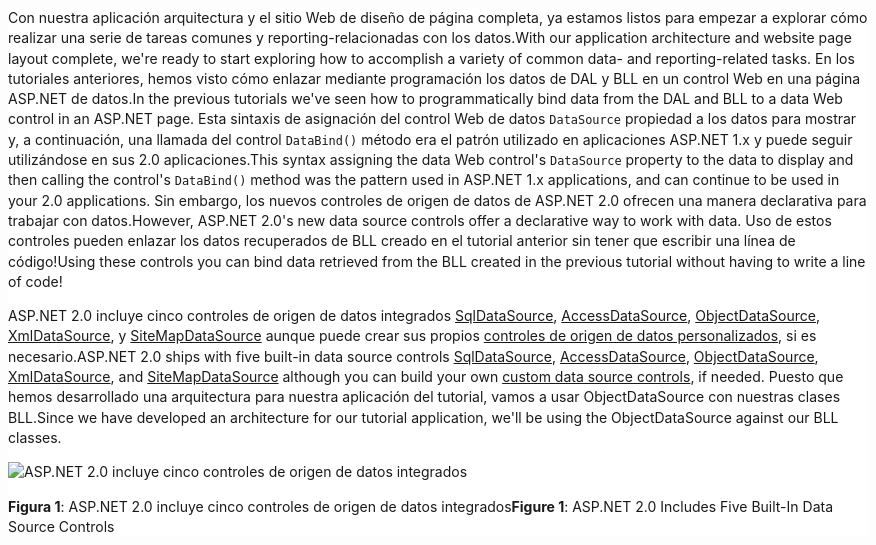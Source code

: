 <span data-ttu-id="9fbca-108">Con nuestra aplicación arquitectura y el sitio Web de diseño de página completa, ya estamos listos para empezar a explorar cómo realizar una serie de tareas comunes y reporting-relacionadas con los datos.</span><span class="sxs-lookup"><span data-stu-id="9fbca-108">With our application architecture and website page layout complete, we're ready to start exploring how to accomplish a variety of common data- and reporting-related tasks.</span></span> <span data-ttu-id="9fbca-109">En los tutoriales anteriores, hemos visto cómo enlazar mediante programación los datos de DAL y BLL en un control Web en una página ASP.NET de datos.</span><span class="sxs-lookup"><span data-stu-id="9fbca-109">In the previous tutorials we've seen how to programmatically bind data from the DAL and BLL to a data Web control in an ASP.NET page.</span></span> <span data-ttu-id="9fbca-110">Esta sintaxis de asignación del control Web de datos `DataSource` propiedad a los datos para mostrar y, a continuación, una llamada del control `DataBind()` método era el patrón utilizado en aplicaciones ASP.NET 1.x y puede seguir utilizándose en sus 2.0 aplicaciones.</span><span class="sxs-lookup"><span data-stu-id="9fbca-110">This syntax assigning the data Web control's `DataSource` property to the data to display and then calling the control's `DataBind()` method was the pattern used in ASP.NET 1.x applications, and can continue to be used in your 2.0 applications.</span></span> <span data-ttu-id="9fbca-111">Sin embargo, los nuevos controles de origen de datos de ASP.NET 2.0 ofrecen una manera declarativa para trabajar con datos.</span><span class="sxs-lookup"><span data-stu-id="9fbca-111">However, ASP.NET 2.0's new data source controls offer a declarative way to work with data.</span></span> <span data-ttu-id="9fbca-112">Uso de estos controles pueden enlazar los datos recuperados de BLL creado en el tutorial anterior sin tener que escribir una línea de código!</span><span class="sxs-lookup"><span data-stu-id="9fbca-112">Using these controls you can bind data retrieved from the BLL created in the previous tutorial without having to write a line of code!</span></span>

<span data-ttu-id="9fbca-113">ASP.NET 2.0 incluye cinco controles de origen de datos integrados [SqlDataSource](https://msdn.microsoft.com/library/dz12d98w%28vs.80%29.aspx), [AccessDataSource](https://msdn.microsoft.com/library/8e5545e1.aspx), [ObjectDataSource](https://msdn.microsoft.com/library/9a4kyhcx.aspx), [XmlDataSource](https://msdn.microsoft.com/library/e8d8587a%28en-US,VS.80%29.aspx), y [SiteMapDataSource](https://msdn.microsoft.com/library/5ex9t96x%28en-US,VS.80%29.aspx) aunque puede crear sus propios [controles de origen de datos personalizados](https://msdn.microsoft.com/library/default.asp?url=/library/dnvs05/html/DataSourceCon1.asp), si es necesario.</span><span class="sxs-lookup"><span data-stu-id="9fbca-113">ASP.NET 2.0 ships with five built-in data source controls [SqlDataSource](https://msdn.microsoft.com/library/dz12d98w%28vs.80%29.aspx), [AccessDataSource](https://msdn.microsoft.com/library/8e5545e1.aspx), [ObjectDataSource](https://msdn.microsoft.com/library/9a4kyhcx.aspx), [XmlDataSource](https://msdn.microsoft.com/library/e8d8587a%28en-US,VS.80%29.aspx), and [SiteMapDataSource](https://msdn.microsoft.com/library/5ex9t96x%28en-US,VS.80%29.aspx) although you can build your own [custom data source controls](https://msdn.microsoft.com/library/default.asp?url=/library/dnvs05/html/DataSourceCon1.asp), if needed.</span></span> <span data-ttu-id="9fbca-114">Puesto que hemos desarrollado una arquitectura para nuestra aplicación del tutorial, vamos a usar ObjectDataSource con nuestras clases BLL.</span><span class="sxs-lookup"><span data-stu-id="9fbca-114">Since we have developed an architecture for our tutorial application, we'll be using the ObjectDataSource against our BLL classes.</span></span>


![ASP.NET 2.0 incluye cinco controles de origen de datos integrados](displaying-data-with-the-objectdatasource-vb/_static/image1.png)

<span data-ttu-id="9fbca-116">**Figura 1**: ASP.NET 2.0 incluye cinco controles de origen de datos integrados</span><span class="sxs-lookup"><span data-stu-id="9fbca-116">**Figure 1**: ASP.NET 2.0 Includes Five Built-In Data Source Controls</span></span>

